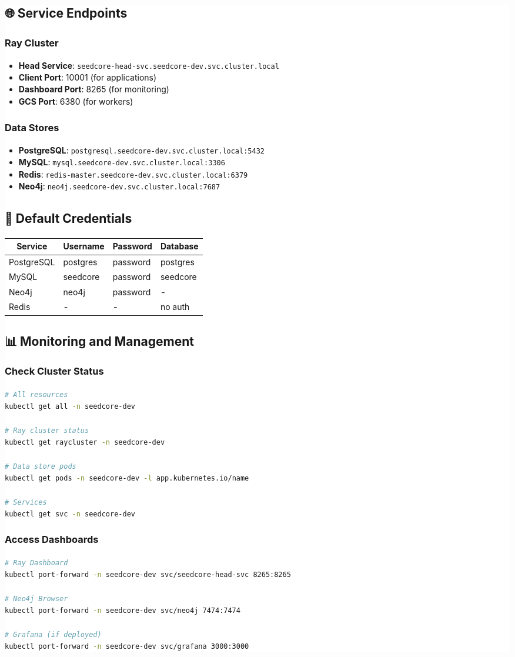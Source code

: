 ## 🌐 Service Endpoints

### Ray Cluster
- **Head Service**: `seedcore-head-svc.seedcore-dev.svc.cluster.local`
- **Client Port**: 10001 (for applications)
- **Dashboard Port**: 8265 (for monitoring)
- **GCS Port**: 6380 (for workers)

### Data Stores
- **PostgreSQL**: `postgresql.seedcore-dev.svc.cluster.local:5432`
- **MySQL**: `mysql.seedcore-dev.svc.cluster.local:3306`
- **Redis**: `redis-master.seedcore-dev.svc.cluster.local:6379`
- **Neo4j**: `neo4j.seedcore-dev.svc.cluster.local:7687`

## 🔑 Default Credentials

| Service | Username | Password | Database |
|---------|----------|----------|----------|
| PostgreSQL | postgres | password | postgres |
| MySQL | seedcore | password | seedcore |
| Neo4j | neo4j | password | - |
| Redis | - | - | no auth |

## 📊 Monitoring and Management

### Check Cluster Status

```bash
# All resources
kubectl get all -n seedcore-dev

# Ray cluster status
kubectl get raycluster -n seedcore-dev

# Data store pods
kubectl get pods -n seedcore-dev -l app.kubernetes.io/name

# Services
kubectl get svc -n seedcore-dev
```

### Access Dashboards

```bash
# Ray Dashboard
kubectl port-forward -n seedcore-dev svc/seedcore-head-svc 8265:8265

# Neo4j Browser
kubectl port-forward -n seedcore-dev svc/neo4j 7474:7474

# Grafana (if deployed)
kubectl port-forward -n seedcore-dev svc/grafana 3000:3000
```

